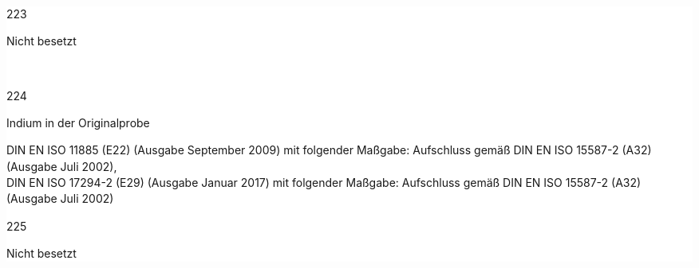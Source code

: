 </td>

</tr>

<tr>

<td style align="left" valign="top" charoff="50">

223

</td>

<td style align="left" valign="top" charoff="50">

Nicht besetzt

</td>

<td style align="justify" valign="top" charoff="50">

 

</td>

</tr>

<tr>

<td style align="left" valign="top" charoff="50">

224

</td>

<td style align="left" valign="top" charoff="50">

Indium in der Originalprobe

</td>

<td style align="justify" valign="top" charoff="50">

DIN EN ISO 11885 (E22) (Ausgabe September 2009) mit folgender Maßgabe:
Aufschluss gemäß DIN EN ISO 15587-2 (A32) (Ausgabe Juli 2002),  
DIN EN ISO 17294-2 (E29) (Ausgabe Januar 2017) mit folgender Maßgabe:
Aufschluss gemäß DIN EN ISO 15587-2 (A32) (Ausgabe Juli 2002)

</td>

</tr>

<tr>

<td style align="left" valign="top" charoff="50">

225

</td>

<td style align="left" valign="top" charoff="50">

Nicht besetzt

</td>
